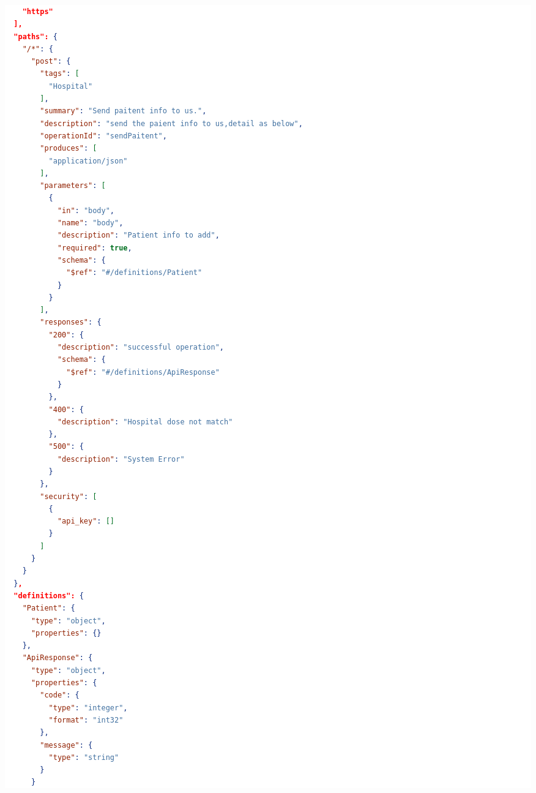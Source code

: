```json
    "https"
  ],
  "paths": {
    "/*": {
      "post": {
        "tags": [
          "Hospital"
        ],
        "summary": "Send paitent info to us.",
        "description": "send the paient info to us,detail as below",
        "operationId": "sendPaitent",
        "produces": [
          "application/json"
        ],
        "parameters": [
          {
            "in": "body",
            "name": "body",
            "description": "Patient info to add",
            "required": true,
            "schema": {
              "$ref": "#/definitions/Patient"
            }
          }
        ],
        "responses": {
          "200": {
            "description": "successful operation",
            "schema": {
              "$ref": "#/definitions/ApiResponse"
            }
          },
          "400": {
            "description": "Hospital dose not match"
          },
          "500": {
            "description": "System Error"
          }
        },
        "security": [
          {
            "api_key": []
          }
        ]
      }
    }
  },
  "definitions": {
    "Patient": {
      "type": "object",
      "properties": {}
    },
    "ApiResponse": {
      "type": "object",
      "properties": {
        "code": {
          "type": "integer",
          "format": "int32"
        },
        "message": {
          "type": "string"
        }
      }
```